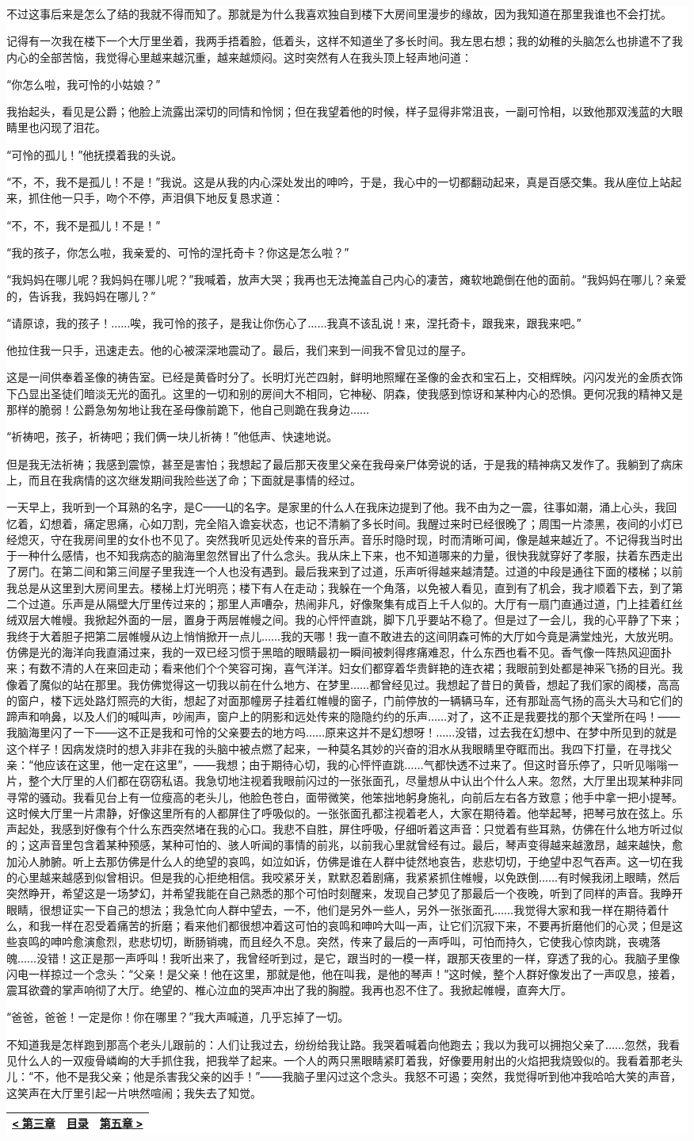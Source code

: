 不过这事后来是怎么了结的我就不得而知了。那就是为什么我喜欢独自到楼下大房间里漫步的缘故，因为我知道在那里我谁也不会打扰。

记得有一次我在楼下一个大厅里坐着，我两手捂着脸，低着头，这样不知道坐了多长时间。我左思右想；我的幼稚的头脑怎么也排遣不了我内心的全部苦恼，我觉得心里越来越沉重，越来越烦闷。这时突然有人在我头顶上轻声地问道：

“你怎么啦，我可怜的小姑娘？”

我抬起头，看见是公爵；他脸上流露出深切的同情和怜悯；但在我望着他的时候，样子显得非常沮丧，一副可怜相，以致他那双浅蓝的大眼睛里也闪现了泪花。

“可怜的孤儿！”他抚摸着我的头说。

“不，不，我不是孤儿！不是！”我说。这是从我的内心深处发出的呻吟，于是，我心中的一切都翻动起来，真是百感交集。我从座位上站起来，抓住他一只手，吻个不停，声泪俱下地反复恳求道：

“不，不，我不是孤儿！不是！”

“我的孩子，你怎么啦，我亲爱的、可怜的涅托奇卡？你这是怎么啦？”

“我妈妈在哪儿呢？我妈妈在哪儿呢？”我喊着，放声大哭；我再也无法掩盖自己内心的凄苦，瘫软地跪倒在他的面前。“我妈妈在哪儿？亲爱的，告诉我，我妈妈在哪儿？”

“请原谅，我的孩子！……唉，我可怜的孩子，是我让你伤心了……我真不该乱说！来，涅托奇卡，跟我来，跟我来吧。”

他拉住我一只手，迅速走去。他的心被深深地震动了。最后，我们来到一间我不曾见过的屋子。

这是一间供奉着圣像的祷告室。已经是黄昏时分了。长明灯光芒四射，鲜明地照耀在圣像的金衣和宝石上，交相辉映。闪闪发光的金质衣饰下凸显出圣徒们暗淡无光的面孔。这里的一切和别的房间大不相同，它神秘、阴森，使我感到惊讶和某种内心的恐惧。更何况我的精神又是那样的脆弱！公爵急匆匆地让我在圣母像前跪下，他自己则跪在我身边……

“祈祷吧，孩子，祈祷吧；我们俩一块儿祈祷！”他低声、快速地说。

但是我无法祈祷；我感到震惊，甚至是害怕；我想起了最后那天夜里父亲在我母亲尸体旁说的话，于是我的精神病又发作了。我躺到了病床上，而且在我病情的这次继发期间我险些送了命；下面就是事情的经过。

一天早上，我听到一个耳熟的名字，是C——Ц的名字。是家里的什么人在我床边提到了他。我不由为之一震，往事如潮，涌上心头，我回忆着，幻想着，痛定思痛，心如刀割，完全陷入谵妄状态，也记不清躺了多长时间。我醒过来时已经很晚了；周围一片漆黑，夜间的小灯已经熄灭，守在我房间里的女仆也不见了。突然我听见远处传来的音乐声。音乐时隐时现，时而清晰可闻，像是越来越近了。不记得我当时出于一种什么感情，也不知我病态的脑海里忽然冒出了什么念头。我从床上下来，也不知道哪来的力量，很快我就穿好了孝服，扶着东西走出了房门。在第二间和第三间屋子里我连一个人也没有遇到。最后我来到了过道，乐声听得越来越清楚。过道的中段是通往下面的楼梯；以前我总是从这里到大房间里去。楼梯上灯光明亮；楼下有人在走动；我躲在一个角落，以免被人看见，直到有了机会，我才顺着下去，到了第二个过道。乐声是从隔壁大厅里传过来的；那里人声嘈杂，热闹非凡，好像聚集有成百上千人似的。大厅有一扇门直通过道，门上挂着红丝绒双层大帷幔。我掀起外面的一层，置身于两层帷幔之间。我的心怦怦直跳，脚下几乎要站不稳了。但是过了一会儿，我的心平静了下来；我终于大着胆子把第二层帷幔从边上悄悄掀开一点儿……我的天哪！我一直不敢进去的这间阴森可怖的大厅如今竟是满堂烛光，大放光明。仿佛是光的海洋向我直涌过来，我的一双已经习惯于黑暗的眼睛最初一瞬间被刺得疼痛难忍，什么东西也看不见。香气像一阵热风迎面扑来；有数不清的人在来回走动；看来他们个个笑容可掬，喜气洋洋。妇女们都穿着华贵鲜艳的连衣裙；我眼前到处都是神采飞扬的目光。我像着了魔似的站在那里。我仿佛觉得这一切我以前在什么地方、在梦里……都曾经见过。我想起了昔日的黄昏，想起了我们家的阁楼，高高的窗户，楼下远处路灯照亮的大街，想起了对面那幢房子挂着红帷幔的窗子，门前停放的一辆辆马车，还有那趾高气扬的高头大马和它们的蹄声和响鼻，以及人们的喊叫声，吵闹声，窗户上的阴影和远处传来的隐隐约约的乐声……对了，这不正是我要找的那个天堂所在吗！——我脑海里闪了一下——这不正是我和可怜的父亲要去的地方吗……原来这并不是幻想呀！……没错，过去我在幻想中、在梦中所见到的就是这个样子！因病发烧时的想入非非在我的头脑中被点燃了起来，一种莫名其妙的兴奋的泪水从我眼睛里夺眶而出。我四下打量，在寻找父亲：“他应该在这里，他一定在这里”，——我想；由于期待心切，我的心怦怦直跳……气都快透不过来了。但这时音乐停了，只听见嗡嗡一片，整个大厅里的人们都在窃窃私语。我急切地注视着我眼前闪过的一张张面孔，尽量想从中认出个什么人来。忽然，大厅里出现某种非同寻常的骚动。我看见台上有一位瘦高的老头儿，他脸色苍白，面带微笑，他笨拙地躬身施礼，向前后左右各方致意；他手中拿一把小提琴。这时候大厅里一片肃静，好像这里所有的人都屏住了呼吸似的。一张张面孔都注视着老人，大家在期待着。他举起琴，把琴弓放在弦上。乐声起处，我感到好像有个什么东西突然堵在我的心口。我悲不自胜，屏住呼吸，仔细听着这声音：只觉着有些耳熟，仿佛在什么地方听过似的；这声音里包含着某种预感，某种可怕的、骇人听闻的事情的前兆，以前我心里就曾经有过。最后，琴声变得越来越激昂，越来越快，愈加沁人肺腑。听上去那仿佛是什么人的绝望的哀鸣，如泣如诉，仿佛是谁在人群中徒然地哀告，悲悲切切，于绝望中忍气吞声。这一切在我的心里越来越感到似曾相识。但是我的心拒绝相信。我咬紧牙关，默默忍着剧痛，我紧紧抓住帷幔，以免跌倒……有时候我闭上眼睛，然后突然睁开，希望这是一场梦幻，并希望我能在自己熟悉的那个可怕时刻醒来，发现自己梦见了那最后一个夜晚，听到了同样的声音。我睁开眼睛，很想证实一下自己的想法；我急忙向人群中望去，一不，他们是另外一些人，另外一张张面孔……我觉得大家和我一样在期待着什么，和我一样在忍受着痛苦的折磨；看来他们都很想冲着这可怕的哀鸣和呻吟大叫一声，让它们沉寂下来，不要再折磨他们的心灵；但是这些哀鸣的呻吟愈演愈烈，悲悲切切，断肠销魂，而且经久不息。突然，传来了最后的一声呼叫，可怕而持久，它使我心惊肉跳，丧魂落魄……没错！这正是那一声呼叫！我听出来了，我曾经听到过，是它，跟当时的一模一样，跟那天夜里的一样，穿透了我的心。我脑子里像闪电一样掠过一个念头：“父亲！是父亲！他在这里，那就是他，他在叫我，是他的琴声！”这时候，整个人群好像发出了一声叹息，接着，震耳欲聋的掌声响彻了大厅。绝望的、椎心泣血的哭声冲出了我的胸膛。我再也忍不住了。我掀起帷幔，直奔大厅。

“爸爸，爸爸！一定是你！你在哪里？”我大声喊道，几乎忘掉了一切。

不知道我是怎样跑到那高个老头儿跟前的：人们让我过去，纷纷给我让路。我哭着喊着向他跑去；我以为我可以拥抱父亲了……忽然，我看见什么人的一双瘦骨嶙峋的大手抓住我，把我举了起来。一个人的两只黑眼睛紧盯着我，好像要用射出的火焰把我烧毁似的。我看着那老头儿：“不，他不是我父亲；他是杀害我父亲的凶手！”——我脑子里闪过这个念头。我怒不可遏；突然，我觉得听到他冲我哈哈大笑的声音，这笑声在大厅里引起一片哄然喧闹；我失去了知觉。



| [< 第三章](./chapter3.md) | [目录](../README.md) | [第五章 >](./chapter5.md) |
| ------------------------------- | ------------------------------- | ------------------------------- |
